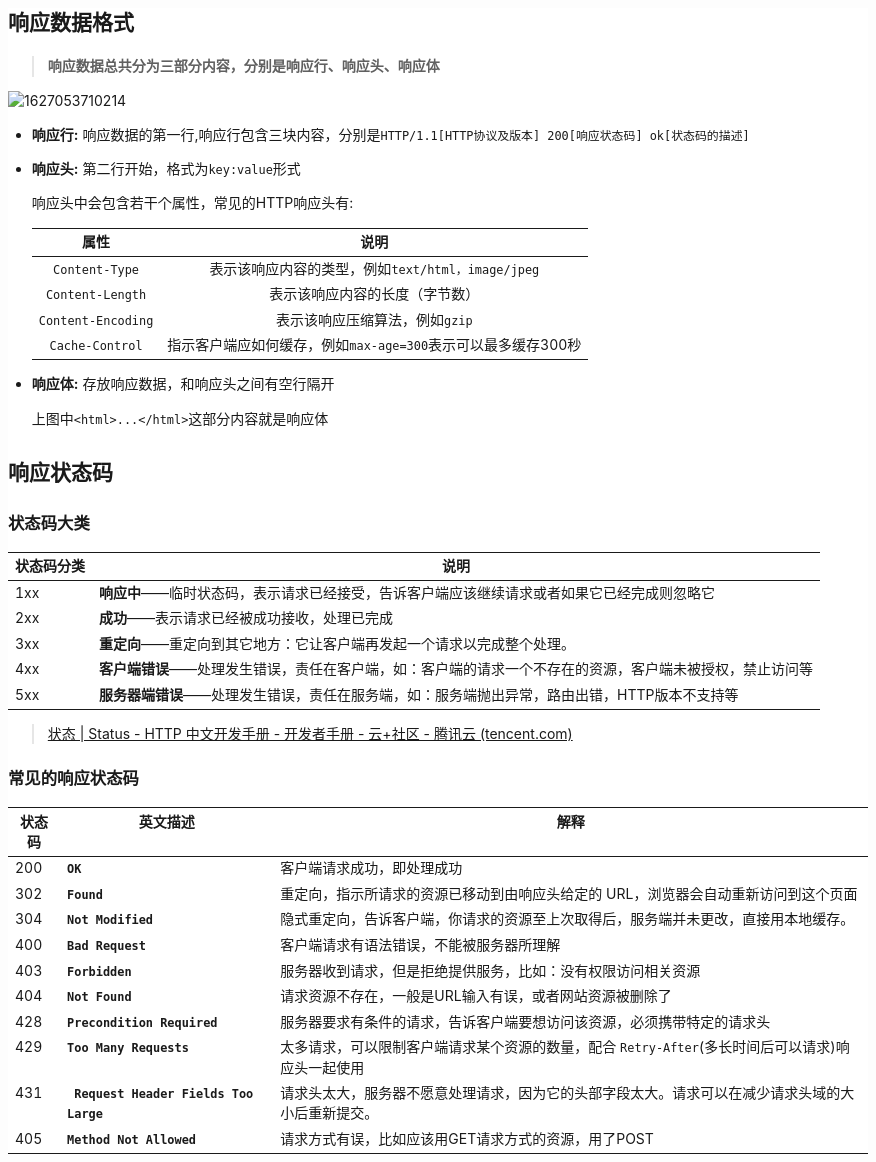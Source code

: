 ## 响应数据格式

> **响应数据总共分为三部分内容，分别是响应行、响应头、响应体**

![1627053710214](https://chongming-images.oss-cn-hangzhou.aliyuncs.com/images-master/1627053710214.png)

* **响应行:** 响应数据的第一行,响应行包含三块内容，分别是`HTTP/1.1[HTTP协议及版本] 200[响应状态码] ok[状态码的描述]`

* **响应头:** 第二行开始，格式为`key:value`形式

  响应头中会包含若干个属性，常见的HTTP响应头有:

  |        属性        |                             说明                             |
  | :----------------: | :----------------------------------------------------------: |
  |   `Content-Type`   |      表示该响应内容的类型，例如`text/html，image/jpeg`       |
  |  `Content-Length`  |                表示该响应内容的长度（字节数）                |
  | `Content-Encoding` |                表示该响应压缩算法，例如`gzip`                |
  |  `Cache-Control`   | 指示客户端应如何缓存，例如`max-age=300`表示可以最多缓存300秒 |

- **响应体:**  存放响应数据，和响应头之间有空行隔开

  上图中`<html>...</html>`这部分内容就是响应体

## 响应状态码

### 状态码大类

| 状态码分类 | 说明                                                         |
| ---------- | ------------------------------------------------------------ |
| 1xx        | **响应中**——临时状态码，表示请求已经接受，告诉客户端应该继续请求或者如果它已经完成则忽略它 |
| 2xx        | **成功**——表示请求已经被成功接收，处理已完成                 |
| 3xx        | **重定向**——重定向到其它地方：它让客户端再发起一个请求以完成整个处理。 |
| 4xx        | **客户端错误**——处理发生错误，责任在客户端，如：客户端的请求一个不存在的资源，客户端未被授权，禁止访问等 |
| 5xx        | **服务器端错误**——处理发生错误，责任在服务端，如：服务端抛出异常，路由出错，HTTP版本不支持等 |

> [状态 | Status - HTTP 中文开发手册 - 开发者手册 - 云+社区 - 腾讯云 (tencent.com)](https://cloud.tencent.com/developer/chapter/13553)

### 常见的响应状态码

| 状态码 | 英文描述                               | 解释                                                         |
| ------ | -------------------------------------- | ------------------------------------------------------------ |
| 200    | **`OK`**                               | 客户端请求成功，即处理成功                                   |
| 302    | **`Found`**                            | 重定向，指示所请求的资源已移动到由响应头给定的 URL，浏览器会自动重新访问到这个页面 |
| 304    | **`Not Modified`**                     | 隐式重定向，告诉客户端，你请求的资源至上次取得后，服务端并未更改，直接用本地缓存。 |
| 400    | **`Bad Request`**                      | 客户端请求有语法错误，不能被服务器所理解                     |
| 403    | **`Forbidden`**                        | 服务器收到请求，但是拒绝提供服务，比如：没有权限访问相关资源 |
| 404    | **`Not Found`**                        | 请求资源不存在，一般是URL输入有误，或者网站资源被删除了      |
| 428    | **`Precondition Required`**            | 服务器要求有条件的请求，告诉客户端要想访问该资源，必须携带特定的请求头 |
| 429    | **`Too Many Requests`**                | 太多请求，可以限制客户端请求某个资源的数量，配合 `Retry-After`(多长时间后可以请求)响应头一起使用 |
| 431    | **` Request Header Fields Too Large`** | 请求头太大，服务器不愿意处理请求，因为它的头部字段太大。请求可以在减少请求头域的大小后重新提交。 |
| 405    | **`Method Not Allowed`**               | 请求方式有误，比如应该用GET请求方式的资源，用了POST          |